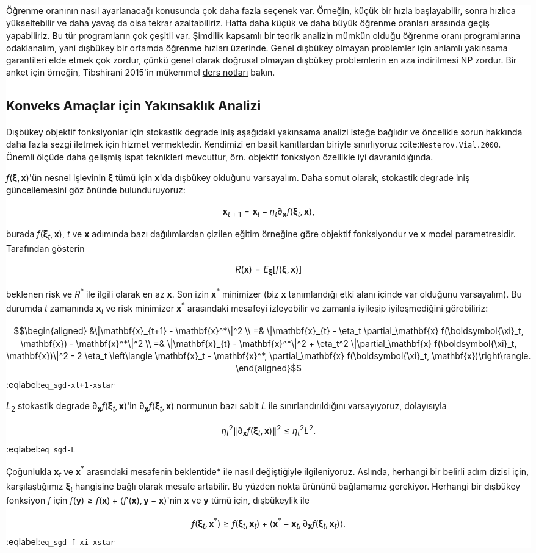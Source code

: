 Öğrenme oranının nasıl ayarlanacağı konusunda çok daha fazla seçenek var. Örneğin, küçük bir hızla başlayabilir, sonra hızlıca yükseltebilir ve daha yavaş da olsa tekrar azaltabiliriz. Hatta daha küçük ve daha büyük öğrenme oranları arasında geçiş yapabiliriz. Bu tür programların çok çeşitli var. Şimdilik kapsamlı bir teorik analizin mümkün olduğu öğrenme oranı programlarına odaklanalım, yani dışbükey bir ortamda öğrenme hızları üzerinde. Genel dışbükey olmayan problemler için anlamlı yakınsama garantileri elde etmek çok zordur, çünkü genel olarak doğrusal olmayan dışbükey problemlerin en aza indirilmesi NP zordur. Bir anket için örneğin, Tibshirani 2015'in mükemmel [ders notları](https://www.stat.cmu.edu/~ryantibs/convexopt-F15/lectures/26-nonconvex.pdf) bakın. 

## Konveks Amaçlar için Yakınsaklık Analizi

Dışbükey objektif fonksiyonlar için stokastik degrade iniş aşağıdaki yakınsama analizi isteğe bağlıdır ve öncelikle sorun hakkında daha fazla sezgi iletmek için hizmet vermektedir. Kendimizi en basit kanıtlardan biriyle sınırlıyoruz :cite:`Nesterov.Vial.2000`. Önemli ölçüde daha gelişmiş ispat teknikleri mevcuttur, örn. objektif fonksiyon özellikle iyi davranıldığında. 

$f(\boldsymbol{\xi}, \mathbf{x})$'ün nesnel işlevinin $\boldsymbol{\xi}$ tümü için $\mathbf{x}$'da dışbükey olduğunu varsayalım. Daha somut olarak, stokastik degrade iniş güncellemesini göz önünde bulunduruyoruz: 

$$\mathbf{x}_{t+1} = \mathbf{x}_{t} - \eta_t \partial_\mathbf{x} f(\boldsymbol{\xi}_t, \mathbf{x}),$$

burada $f(\boldsymbol{\xi}_t, \mathbf{x})$, $t$ ve $\mathbf{x}$ adımında bazı dağılımlardan çizilen eğitim örneğine göre objektif fonksiyondur ve $\mathbf{x}$ model parametresidir. Tarafından gösterin 

$$R(\mathbf{x}) = E_{\boldsymbol{\xi}}[f(\boldsymbol{\xi}, \mathbf{x})]$$

beklenen risk ve $R^*$ ile ilgili olarak en az $\mathbf{x}$. Son izin $\mathbf{x}^*$ minimizer (biz $\mathbf{x}$ tanımlandığı etki alanı içinde var olduğunu varsayalım). Bu durumda $t$ zamanında $\mathbf{x}_t$ ve risk minimizer $\mathbf{x}^*$ arasındaki mesafeyi izleyebilir ve zamanla iyileşip iyileşmediğini görebiliriz: 

$$\begin{aligned}    &\|\mathbf{x}_{t+1} - \mathbf{x}^*\|^2 \\ =& \|\mathbf{x}_{t} - \eta_t \partial_\mathbf{x} f(\boldsymbol{\xi}_t, \mathbf{x}) - \mathbf{x}^*\|^2 \\    =& \|\mathbf{x}_{t} - \mathbf{x}^*\|^2 + \eta_t^2 \|\partial_\mathbf{x} f(\boldsymbol{\xi}_t, \mathbf{x})\|^2 - 2 \eta_t    \left\langle \mathbf{x}_t - \mathbf{x}^*, \partial_\mathbf{x} f(\boldsymbol{\xi}_t, \mathbf{x})\right\rangle.   \end{aligned}$$
:eqlabel:`eq_sgd-xt+1-xstar`

$L_2$ stokastik degrade $\partial_\mathbf{x} f(\boldsymbol{\xi}_t, \mathbf{x})$'in $\partial_\mathbf{x} f(\boldsymbol{\xi}_t, \mathbf{x})$ normunun bazı sabit $L$ ile sınırlandırıldığını varsayıyoruz, dolayısıyla 

$$\eta_t^2 \|\partial_\mathbf{x} f(\boldsymbol{\xi}_t, \mathbf{x})\|^2 \leq \eta_t^2 L^2.$$
:eqlabel:`eq_sgd-L`

Çoğunlukla $\mathbf{x}_t$ ve $\mathbf{x}^*$ arasındaki mesafenin beklentide* ile nasıl değiştiğiyle ilgileniyoruz. Aslında, herhangi bir belirli adım dizisi için, karşılaştığımız $\boldsymbol{\xi}_t$ hangisine bağlı olarak mesafe artabilir. Bu yüzden nokta ürününü bağlamamız gerekiyor. Herhangi bir dışbükey fonksiyon $f$ için $f(\mathbf{y}) \geq f(\mathbf{x}) + \langle f'(\mathbf{x}), \mathbf{y} - \mathbf{x} \rangle$'nin $\mathbf{x}$ ve $\mathbf{y}$ tümü için, dışbükeylik ile 

$$f(\boldsymbol{\xi}_t, \mathbf{x}^*) \geq f(\boldsymbol{\xi}_t, \mathbf{x}_t) + \left\langle \mathbf{x}^* - \mathbf{x}_t, \partial_{\mathbf{x}} f(\boldsymbol{\xi}_t, \mathbf{x}_t) \right\rangle.$$
:eqlabel:`eq_sgd-f-xi-xstar`

